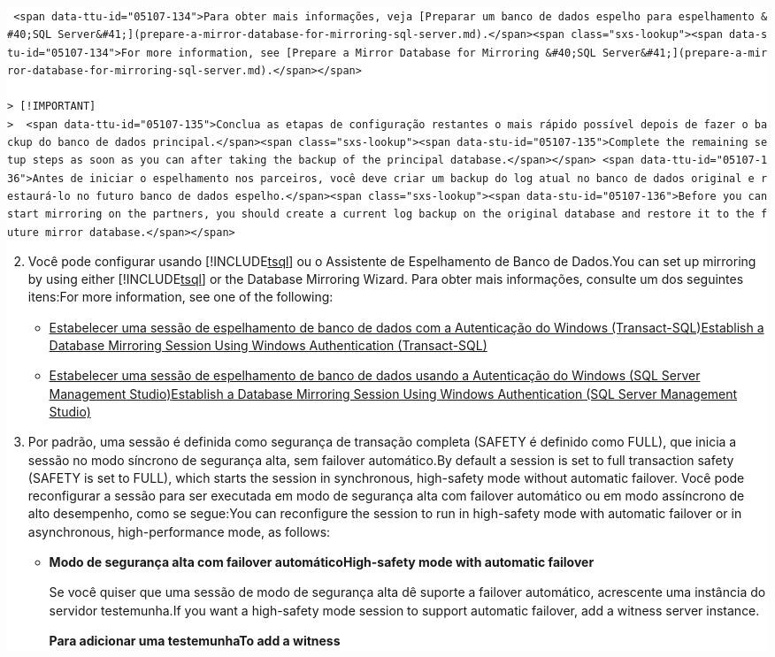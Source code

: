      <span data-ttu-id="05107-134">Para obter mais informações, veja [Preparar um banco de dados espelho para espelhamento &#40;SQL Server&#41;](prepare-a-mirror-database-for-mirroring-sql-server.md).</span><span class="sxs-lookup"><span data-stu-id="05107-134">For more information, see [Prepare a Mirror Database for Mirroring &#40;SQL Server&#41;](prepare-a-mirror-database-for-mirroring-sql-server.md).</span></span>  
  
    > [!IMPORTANT]  
    >  <span data-ttu-id="05107-135">Conclua as etapas de configuração restantes o mais rápido possível depois de fazer o backup do banco de dados principal.</span><span class="sxs-lookup"><span data-stu-id="05107-135">Complete the remaining setup steps as soon as you can after taking the backup of the principal database.</span></span> <span data-ttu-id="05107-136">Antes de iniciar o espelhamento nos parceiros, você deve criar um backup do log atual no banco de dados original e restaurá-lo no futuro banco de dados espelho.</span><span class="sxs-lookup"><span data-stu-id="05107-136">Before you can start mirroring on the partners, you should create a current log backup on the original database and restore it to the future mirror database.</span></span>  
  
2.  <span data-ttu-id="05107-137">Você pode configurar usando [!INCLUDE[tsql](../../includes/tsql-md.md)] ou o Assistente de Espelhamento de Banco de Dados.</span><span class="sxs-lookup"><span data-stu-id="05107-137">You can set up mirroring by using either [!INCLUDE[tsql](../../includes/tsql-md.md)] or the Database Mirroring Wizard.</span></span> <span data-ttu-id="05107-138">Para obter mais informações, consulte um dos seguintes itens:</span><span class="sxs-lookup"><span data-stu-id="05107-138">For more information, see one of the following:</span></span>  
  
    -   [<span data-ttu-id="05107-139">Estabelecer uma sessão de espelhamento de banco de dados com a Autenticação do Windows &#40;Transact-SQL&#41;</span><span class="sxs-lookup"><span data-stu-id="05107-139">Establish a Database Mirroring Session Using Windows Authentication &#40;Transact-SQL&#41;</span></span>](database-mirroring-establish-session-windows-authentication.md)  
  
    -   [<span data-ttu-id="05107-140">Estabelecer uma sessão de espelhamento de banco de dados usando a Autenticação do Windows &#40;SQL Server Management Studio&#41;</span><span class="sxs-lookup"><span data-stu-id="05107-140">Establish a Database Mirroring Session Using Windows Authentication &#40;SQL Server Management Studio&#41;</span></span>](establish-database-mirroring-session-windows-authentication.md)  
  
3.  <span data-ttu-id="05107-141">Por padrão, uma sessão é definida como segurança de transação completa (SAFETY é definido como FULL), que inicia a sessão no modo síncrono de segurança alta, sem failover automático.</span><span class="sxs-lookup"><span data-stu-id="05107-141">By default a session is set to full transaction safety (SAFETY is set to FULL), which starts the session in synchronous, high-safety mode without automatic failover.</span></span> <span data-ttu-id="05107-142">Você pode reconfigurar a sessão para ser executada em modo de segurança alta com failover automático ou em modo assíncrono de alto desempenho, como se segue:</span><span class="sxs-lookup"><span data-stu-id="05107-142">You can reconfigure the session to run in high-safety mode with automatic failover or in asynchronous, high-performance mode, as follows:</span></span>  
  
    -   <span data-ttu-id="05107-143">**Modo de segurança alta com failover automático**</span><span class="sxs-lookup"><span data-stu-id="05107-143">**High-safety mode with automatic failover**</span></span>  
  
         <span data-ttu-id="05107-144">Se você quiser que uma sessão de modo de segurança alta dê suporte a failover automático, acrescente uma instância do servidor testemunha.</span><span class="sxs-lookup"><span data-stu-id="05107-144">If you want a high-safety mode session to support automatic failover, add a witness server instance.</span></span>  
  
         <span data-ttu-id="05107-145">**Para adicionar uma testemunha**</span><span class="sxs-lookup"><span data-stu-id="05107-145">**To add a witness**</span></span>  
  